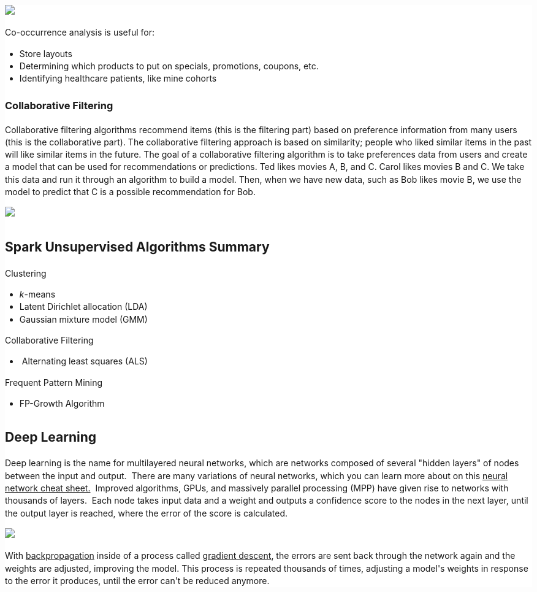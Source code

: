 ![](https://hpe-developer-portal.s3.amazonaws.com/uploads/media/2020/11/image5-1606274983558.jpg)

Co-occurrence analysis is useful for:

*   Store layouts
*   Determining which products to put on specials, promotions, coupons, etc.
*   Identifying healthcare patients, like mine cohorts

### Collaborative Filtering

Collaborative filtering algorithms recommend items (this is the filtering part) based on preference information from many users (this is the collaborative part). The collaborative filtering approach is based on similarity; people who liked similar items in the past will like similar items in the future. The goal of a collaborative filtering algorithm is to take preferences data from users and create a model that can be used for recommendations or predictions. Ted likes movies A, B, and C. Carol likes movies B and C. We take this data and run it through an algorithm to build a model. Then, when we have new data, such as Bob likes movie B, we use the model to predict that C is a possible recommendation for Bob.

![](https://hpe-developer-portal.s3.amazonaws.com/uploads/media/2020/11/image9-1606274992738.jpg)

## Spark Unsupervised Algorithms Summary

Clustering

*   *k*-means
*   Latent Dirichlet allocation (LDA)
*   Gaussian mixture model (GMM)

Collaborative Filtering

*    Alternating least squares (ALS)

Frequent Pattern Mining

*   FP-Growth Algorithm

## Deep Learning

Deep learning is the name for multilayered neural networks, which are networks composed of several "hidden layers" of nodes between the input and output.  There are many variations of neural networks, which you can learn more about on this [neural network cheat sheet.](http://www.asimovinstitute.org/neural-network-zoo/)  Improved algorithms, GPUs, and massively parallel processing (MPP) have given rise to networks with thousands of layers.  Each node takes input data and a weight and outputs a confidence score to the nodes in the next layer, until the output layer is reached, where the error of the score is calculated.

![](https://hpe-developer-portal.s3.amazonaws.com/uploads/media/2020/11/image15-1606275001688.jpg)

With [backpropagation](https://en.wikipedia.org/wiki/Backpropagation) inside of a process called [gradient descent](https://en.wikipedia.org/wiki/Gradient_descent), the errors are sent back through the network again and the weights are adjusted, improving the model. This process is repeated thousands of times, adjusting a model's weights in response to the error it produces, until the error can't be reduced anymore.
